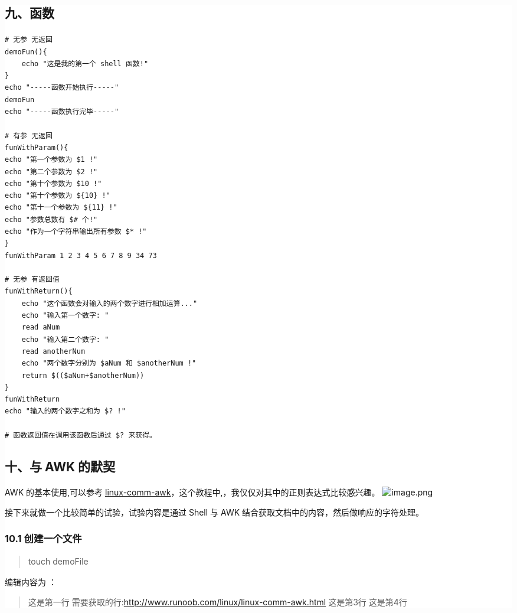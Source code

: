 ## 九、函数
```
# 无参 无返回
demoFun(){
    echo "这是我的第一个 shell 函数!"
}
echo "-----函数开始执行-----"
demoFun
echo "-----函数执行完毕-----"

# 有参 无返回
funWithParam(){
echo "第一个参数为 $1 !"
echo "第二个参数为 $2 !"
echo "第十个参数为 $10 !"
echo "第十个参数为 ${10} !"
echo "第十一个参数为 ${11} !"
echo "参数总数有 $# 个!"
echo "作为一个字符串输出所有参数 $* !"
}
funWithParam 1 2 3 4 5 6 7 8 9 34 73

# 无参 有返回值
funWithReturn(){
    echo "这个函数会对输入的两个数字进行相加运算..."
    echo "输入第一个数字: "
    read aNum
    echo "输入第二个数字: "
    read anotherNum
    echo "两个数字分别为 $aNum 和 $anotherNum !"
    return $(($aNum+$anotherNum))
}
funWithReturn
echo "输入的两个数字之和为 $? !"

# 函数返回值在调用该函数后通过 $? 来获得。
```

## 十、与 AWK 的默契
AWK 的基本使用,可以参考 [linux-comm-awk](http://www.runoob.com/linux/linux-comm-awk.html)，这个教程中,，我仅仅对其中的正则表达式比较感兴趣。
![image.png](https://upload-images.jianshu.io/upload_images/1198135-7b475f6a36e658a4.png?imageMogr2/auto-orient/strip%7CimageView2/2/w/1240)

接下来就做一个比较简单的试验，试验内容是通过 Shell 与 AWK 结合获取文档中的内容，然后做响应的字符处理。

### 10.1 创建一个文件
> touch demoFile

编辑内容为 ：
> 这是第一行
> 需要获取的行:http://www.runoob.com/linux/linux-comm-awk.html
> 这是第3行
> 这是第4行
